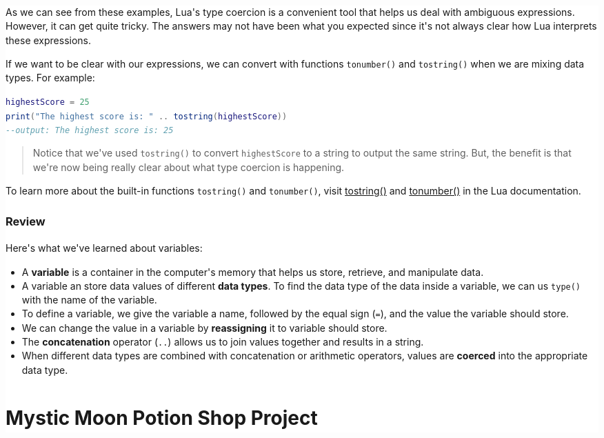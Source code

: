 As we can see from these examples, Lua's type coercion is a convenient tool that helps us deal with ambiguous expressions. However, it can get quite tricky. The answers may not have been what you expected since it's not always clear how Lua interprets these expressions.

If we want to be clear with our expressions, we can convert with functions `tonumber()` and `tostring()` when we are mixing data types. For example:

```Lua
highestScore = 25
print("The highest score is: " .. tostring(highestScore))
--output: The highest score is: 25
```

> Notice that we've used `tostring()` to convert `highestScore` to a string to output the same string. But, the benefit is that we're now being really clear about what type coercion is happening. 

To learn more about the built-in functions `tostring()` and `tonumber()`, visit [tostring()](https://www.lua.org/manual/5.1/manual.html#lua_tostring) and [tonumber()](https://www.lua.org/manual/5.1/manual.html#lua_tonumber) in the Lua documentation.

### Review

Here's what we've learned about variables:

- A **variable** is a container in the computer's memory that helps us store, retrieve, and manipulate data.
- A variable an store data values of different **data types**. To find the data type of the data inside a variable, we can us `type()` with the name of the variable.
- To define a variable, we give the variable a name, followed by the equal sign (`=`), and the value the variable should store.
- We can change the value in a variable by **reassigning** it to variable should store.
- The **concatenation** operator (`..`) allows us to join values together and results in a string.
- When different data types are combined with concatenation or arithmetic operators, values are **coerced** into the appropriate data type.

# Mystic Moon Potion Shop Project

